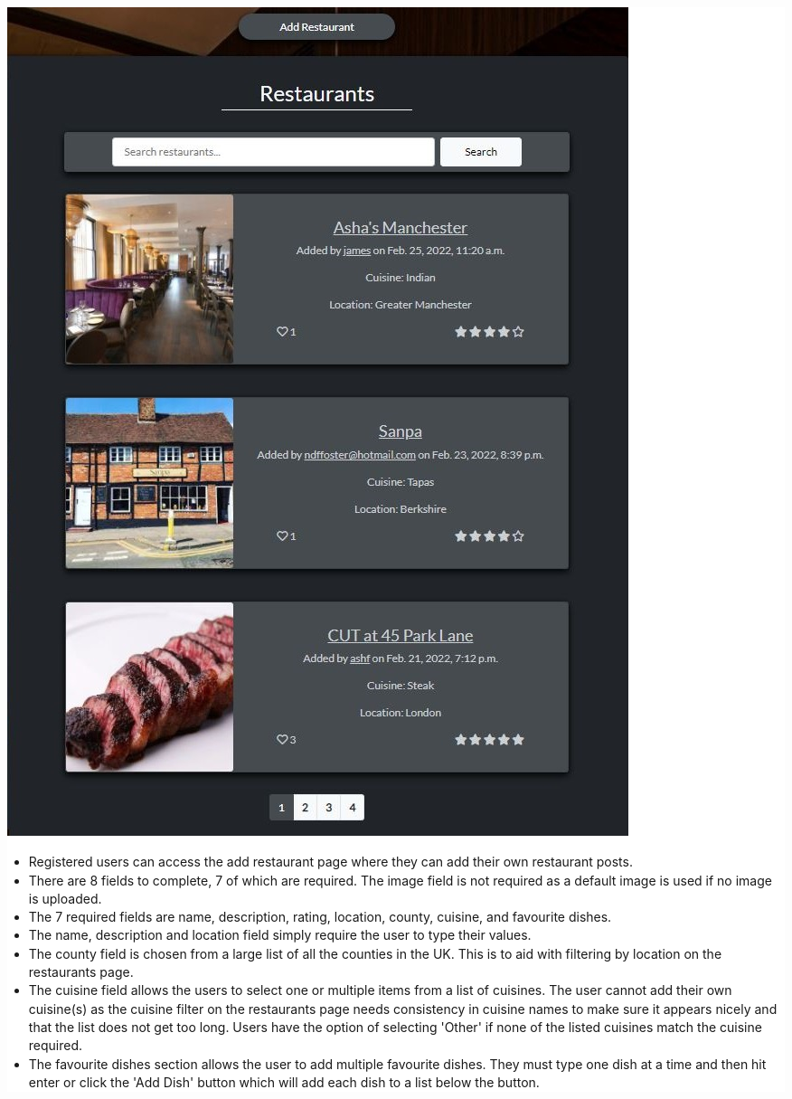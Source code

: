   ![Add Restaurant](assets/readme-images/add-restaurant.JPG)

  - Registered users can access the add restaurant page where they can add their own restaurant posts.
  - There are 8 fields to complete, 7 of which are required. The image field is not required as a default image is used if no image is uploaded.
  - The 7 required fields are name, description, rating, location, county, cuisine, and favourite dishes.
  - The name, description and location field simply require the user to type their values.
  - The county field is chosen from a large list of all the counties in the UK. This is to aid with filtering by location on the restaurants page.
  - The cuisine field allows the users to select one or multiple items from a list of cuisines. The user cannot add their own cuisine(s) as the cuisine filter on the restaurants page needs consistency in cuisine names to make sure it appears nicely and that the list does not get too long. Users have the option of selecting 'Other' if none of the listed cuisines match the cuisine required.
  - The favourite dishes section allows the user to add multiple favourite dishes. They must type one dish at a time and then hit enter or click the 'Add Dish' button which will add each dish to a list below the button.